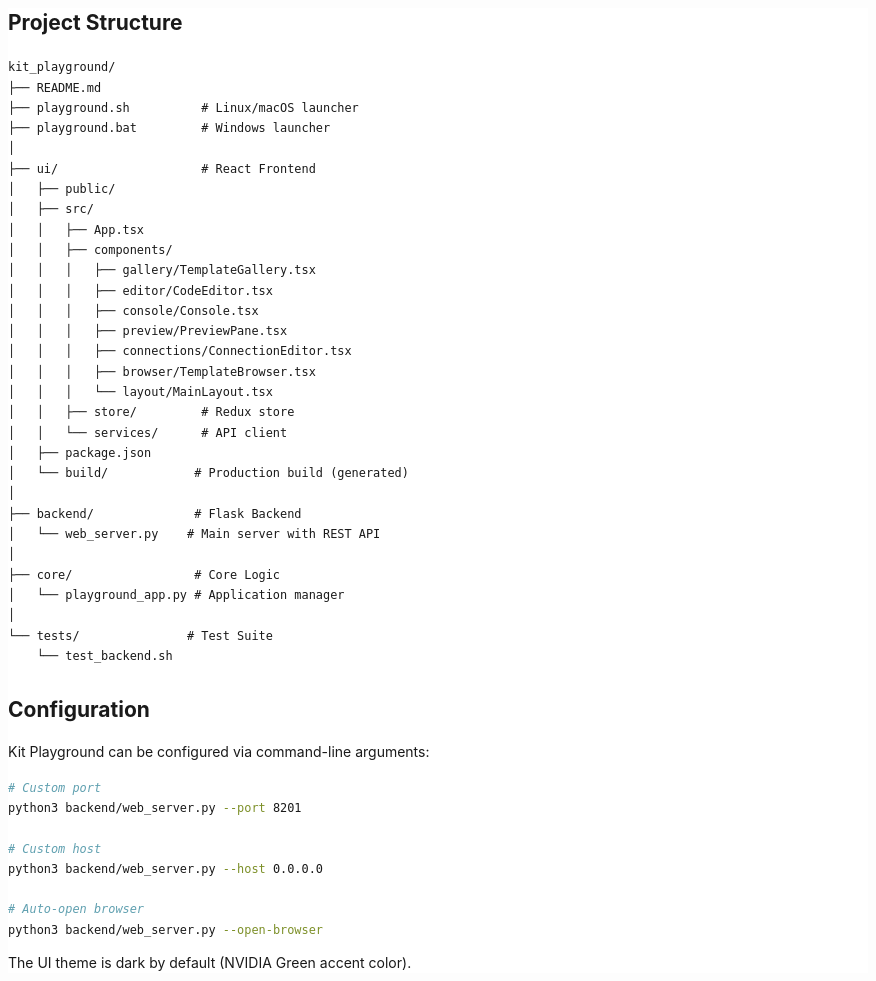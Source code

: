 ## Project Structure

```
kit_playground/
├── README.md
├── playground.sh          # Linux/macOS launcher
├── playground.bat         # Windows launcher
│
├── ui/                    # React Frontend
│   ├── public/
│   ├── src/
│   │   ├── App.tsx
│   │   ├── components/
│   │   │   ├── gallery/TemplateGallery.tsx
│   │   │   ├── editor/CodeEditor.tsx
│   │   │   ├── console/Console.tsx
│   │   │   ├── preview/PreviewPane.tsx
│   │   │   ├── connections/ConnectionEditor.tsx
│   │   │   ├── browser/TemplateBrowser.tsx
│   │   │   └── layout/MainLayout.tsx
│   │   ├── store/         # Redux store
│   │   └── services/      # API client
│   ├── package.json
│   └── build/            # Production build (generated)
│
├── backend/              # Flask Backend
│   └── web_server.py    # Main server with REST API
│
├── core/                 # Core Logic
│   └── playground_app.py # Application manager
│
└── tests/               # Test Suite
    └── test_backend.sh
```

## Configuration

Kit Playground can be configured via command-line arguments:

```bash
# Custom port
python3 backend/web_server.py --port 8201

# Custom host
python3 backend/web_server.py --host 0.0.0.0

# Auto-open browser
python3 backend/web_server.py --open-browser
```

The UI theme is dark by default (NVIDIA Green accent color).
